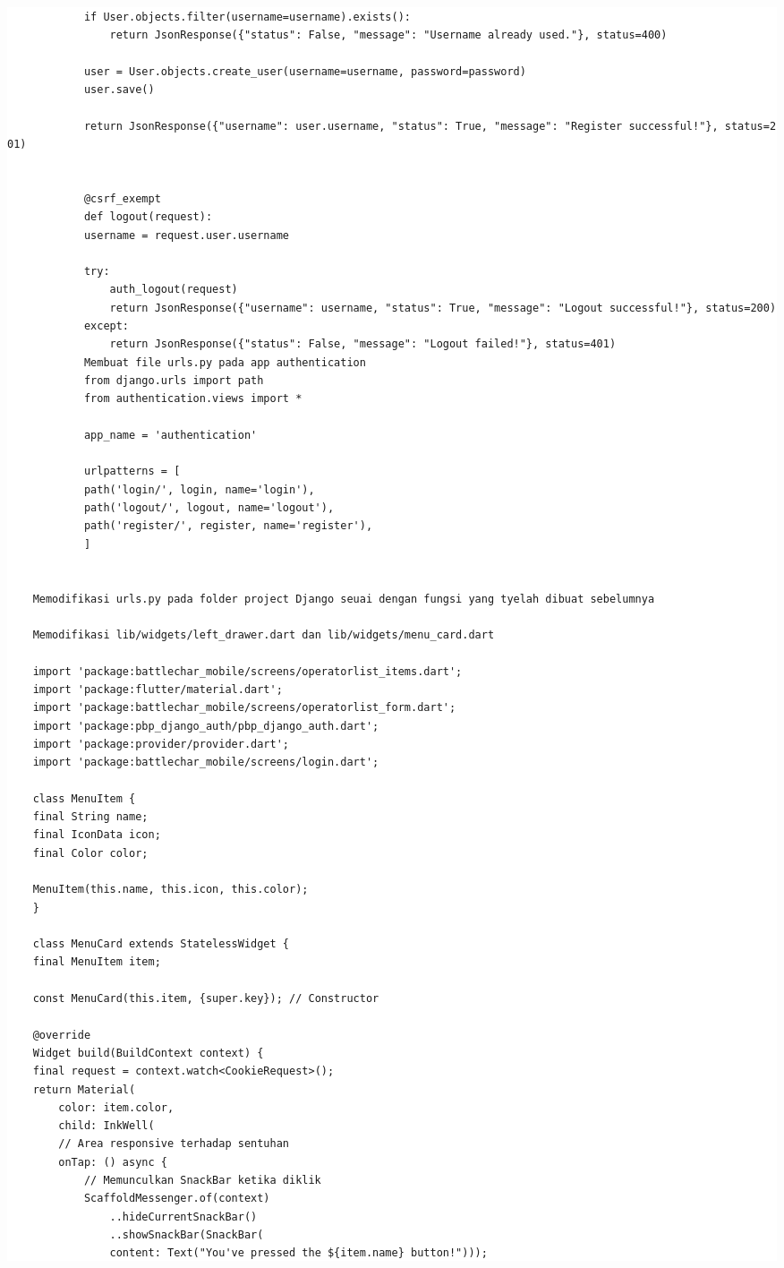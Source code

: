                 if User.objects.filter(username=username).exists():
                    return JsonResponse({"status": False, "message": "Username already used."}, status=400)

                user = User.objects.create_user(username=username, password=password)
                user.save()

                return JsonResponse({"username": user.username, "status": True, "message": "Register successful!"}, status=201)
                
                
                @csrf_exempt
                def logout(request):
                username = request.user.username

                try:
                    auth_logout(request)
                    return JsonResponse({"username": username, "status": True, "message": "Logout successful!"}, status=200)
                except:
                    return JsonResponse({"status": False, "message": "Logout failed!"}, status=401)
                Membuat file urls.py pada app authentication
                from django.urls import path
                from authentication.views import *

                app_name = 'authentication'

                urlpatterns = [
                path('login/', login, name='login'),
                path('logout/', logout, name='logout'),
                path('register/', register, name='register'),
                ]


        Memodifikasi urls.py pada folder project Django seuai dengan fungsi yang tyelah dibuat sebelumnya
        
        Memodifikasi lib/widgets/left_drawer.dart dan lib/widgets/menu_card.dart 

        import 'package:battlechar_mobile/screens/operatorlist_items.dart';
        import 'package:flutter/material.dart';
        import 'package:battlechar_mobile/screens/operatorlist_form.dart';
        import 'package:pbp_django_auth/pbp_django_auth.dart';
        import 'package:provider/provider.dart';
        import 'package:battlechar_mobile/screens/login.dart';

        class MenuItem {
        final String name;
        final IconData icon;
        final Color color;

        MenuItem(this.name, this.icon, this.color);
        }

        class MenuCard extends StatelessWidget {
        final MenuItem item;

        const MenuCard(this.item, {super.key}); // Constructor

        @override
        Widget build(BuildContext context) {
        final request = context.watch<CookieRequest>();
        return Material(
            color: item.color,
            child: InkWell(
            // Area responsive terhadap sentuhan
            onTap: () async {
                // Memunculkan SnackBar ketika diklik
                ScaffoldMessenger.of(context)
                    ..hideCurrentSnackBar()
                    ..showSnackBar(SnackBar(
                    content: Text("You've pressed the ${item.name} button!")));
